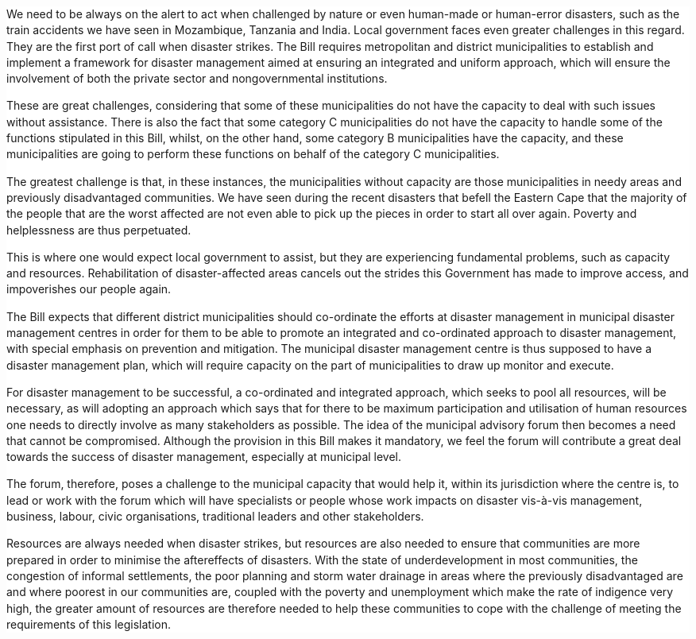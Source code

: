 We need to be always on the alert to act when challenged by nature  or  even
human-made or human-error disasters, such as the  train  accidents  we  have
seen in Mozambique, Tanzania and India. Local government faces even  greater
challenges in this regard. They are the first port  of  call  when  disaster
strikes. The Bill  requires  metropolitan  and  district  municipalities  to
establish and  implement  a  framework  for  disaster  management  aimed  at
ensuring  an  integrated  and  uniform  approach,  which  will  ensure   the
involvement of both the private sector and nongovernmental institutions.

These are great challenges, considering that some  of  these  municipalities
do not have the capacity to deal with such issues without assistance.  There
is also the fact that  some  category  C  municipalities  do  not  have  the
capacity to handle some of the functions stipulated in  this  Bill,  whilst,
on the other hand, some category B municipalities  have  the  capacity,  and
these municipalities are going to perform these functions on behalf  of  the
category C municipalities.

The greatest challenge is  that,  in  these  instances,  the  municipalities
without capacity are those municipalities  in  needy  areas  and  previously
disadvantaged communities. We have seen during  the  recent  disasters  that
befell the Eastern Cape that the majority of the people that are  the  worst
affected are not even able to pick up the pieces in order to start all  over
again. Poverty and helplessness are thus perpetuated.

This is where one would expect local government  to  assist,  but  they  are
experiencing  fundamental  problems,  such  as   capacity   and   resources.
Rehabilitation of disaster-affected  areas  cancels  out  the  strides  this
Government has made to improve access, and impoverishes our people again.

The Bill expects that different district municipalities  should  co-ordinate
the efforts at disaster management in municipal disaster management  centres
in order for them to be able  to  promote  an  integrated  and  co-ordinated
approach to disaster management, with special  emphasis  on  prevention  and
mitigation. The municipal disaster management centre  is  thus  supposed  to
have a disaster management plan, which will require capacity on the part  of
municipalities to draw up monitor and execute.

For disaster management to be  successful,  a  co-ordinated  and  integrated
approach, which seeks to pool all resources,  will  be  necessary,  as  will
adopting an approach which says that for there to be  maximum  participation
and utilisation of human resources one needs to  directly  involve  as  many
stakeholders as possible. The idea of  the  municipal  advisory  forum  then
becomes a need that cannot be compromised. Although the  provision  in  this
Bill makes it mandatory, we feel the forum  will  contribute  a  great  deal
towards the success of disaster management, especially at municipal level.

The forum, therefore, poses a  challenge  to  the  municipal  capacity  that
would help it, within its jurisdiction where the centre is, to lead or  work
with the forum which will have specialists or people whose work  impacts  on
disaster  vis-à-vis  management,  business,  labour,  civic   organisations,
traditional leaders and other stakeholders.

Resources are always needed when disaster strikes, but  resources  are  also
needed to ensure that communities are more prepared  in  order  to  minimise
the aftereffects of disasters. With the state of  underdevelopment  in  most
communities, the congestion of informal settlements, the poor  planning  and
storm water drainage in areas where the  previously  disadvantaged  are  and
where  poorest  in  our  communities  are,  coupled  with  the  poverty  and
unemployment which make the rate of indigence very high, the greater  amount
of resources are therefore needed to help these  communities  to  cope  with
the challenge of meeting the requirements of this legislation.

